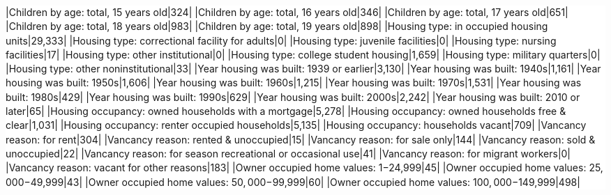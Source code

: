 |Children by age: total, 15 years old|324|
|Children by age: total, 16 years old|346|
|Children by age: total, 17 years old|651|
|Children by age: total, 18 years old|983|
|Children by age: total, 19 years old|898|
|Housing type: in occupied housing units|29,333|
|Housing type: correctional facility for adults|0|
|Housing type: juvenile facilities|0|
|Housing type: nursing facilities|17|
|Housing type: other institutional|0|
|Housing type: college student housing|1,659|
|Housing type: military quarters|0|
|Housing type: other noninstitutional|33|
|Year housing was built: 1939 or earlier|3,130|
|Year housing was built: 1940s|1,161|
|Year housing was built: 1950s|1,606|
|Year housing was built: 1960s|1,215|
|Year housing was built: 1970s|1,531|
|Year housing was built: 1980s|429|
|Year housing was built: 1990s|629|
|Year housing was built: 2000s|2,242|
|Year housing was built: 2010 or later|65|
|Housing occupancy: owned households with a mortgage|5,278|
|Housing occupancy: owned households free & clear|1,031|
|Housing occupancy: renter occupied households|5,135|
|Housing occupancy: households vacant|709|
|Vancancy reason: for rent|304|
|Vancancy reason: rented & unoccupied|15|
|Vancancy reason: for sale only|144|
|Vancancy reason: sold & unoccupied|22|
|Vancancy reason: for season recreational or occasional use|41|
|Vancancy reason: for migrant workers|0|
|Vancancy reason: vacant for other reasons|183|
|Owner occupied home values: $1-$24,999|45|
|Owner occupied home values: $25,000-$49,999|43|
|Owner occupied home values: $50,000-$99,999|60|
|Owner occupied home values: $100,000-$149,999|498|